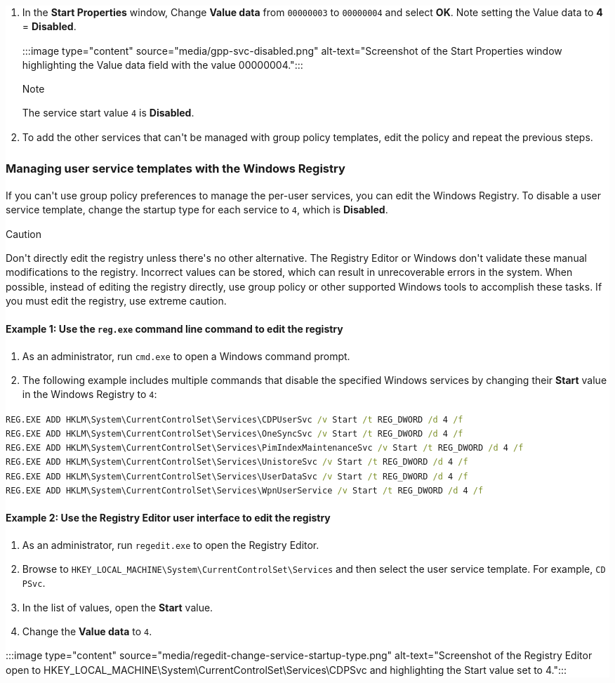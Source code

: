 1. In the **Start Properties** window, Change **Value data** from `00000003` to `00000004` and select **OK**. Note setting the Value data to **4** = **Disabled**.

    :::image type="content" source="media/gpp-svc-disabled.png" alt-text="Screenshot of the Start Properties window highlighting the Value data field with the value 00000004.":::

    > [!NOTE]
    > The service start value `4` is **Disabled**.

1. To add the other services that can't be managed with group policy templates, edit the policy and repeat the previous steps.

### Managing user service templates with the Windows Registry

If you can't use group policy preferences to manage the per-user services, you can edit the Windows Registry. To disable a user service template, change the startup type for each service to `4`, which is **Disabled**.

> [!CAUTION]
> Don't directly edit the registry unless there's no other alternative. The Registry Editor or Windows don't validate these manual modifications to the registry. Incorrect values can be stored, which can result in unrecoverable errors in the system. When possible, instead of editing the registry directly, use group policy or other supported Windows tools to accomplish these tasks. If you must edit the registry, use extreme caution.

#### Example 1: Use the `reg.exe` command line command to edit the registry

1. As an administrator, run `cmd.exe` to open a Windows command prompt.

1. The following example includes multiple commands that disable the specified Windows services by changing their **Start** value in the Windows Registry to `4`:

```cmd
REG.EXE ADD HKLM\System\CurrentControlSet\Services\CDPUserSvc /v Start /t REG_DWORD /d 4 /f
REG.EXE ADD HKLM\System\CurrentControlSet\Services\OneSyncSvc /v Start /t REG_DWORD /d 4 /f
REG.EXE ADD HKLM\System\CurrentControlSet\Services\PimIndexMaintenanceSvc /v Start /t REG_DWORD /d 4 /f
REG.EXE ADD HKLM\System\CurrentControlSet\Services\UnistoreSvc /v Start /t REG_DWORD /d 4 /f
REG.EXE ADD HKLM\System\CurrentControlSet\Services\UserDataSvc /v Start /t REG_DWORD /d 4 /f
REG.EXE ADD HKLM\System\CurrentControlSet\Services\WpnUserService /v Start /t REG_DWORD /d 4 /f
```

#### Example 2: Use the Registry Editor user interface to edit the registry

1. As an administrator, run `regedit.exe` to open the Registry Editor.

1. Browse to `HKEY_LOCAL_MACHINE\System\CurrentControlSet\Services` and then select the user service template. For example, `CDPSvc`.

1. In the list of values, open the **Start** value.

1. Change the **Value data** to `4`.

:::image type="content" source="media/regedit-change-service-startup-type.png" alt-text="Screenshot of the Registry Editor open to HKEY_LOCAL_MACHINE\System\CurrentControlSet\Services\CDPSvc and highlighting the Start value set to 4.":::
